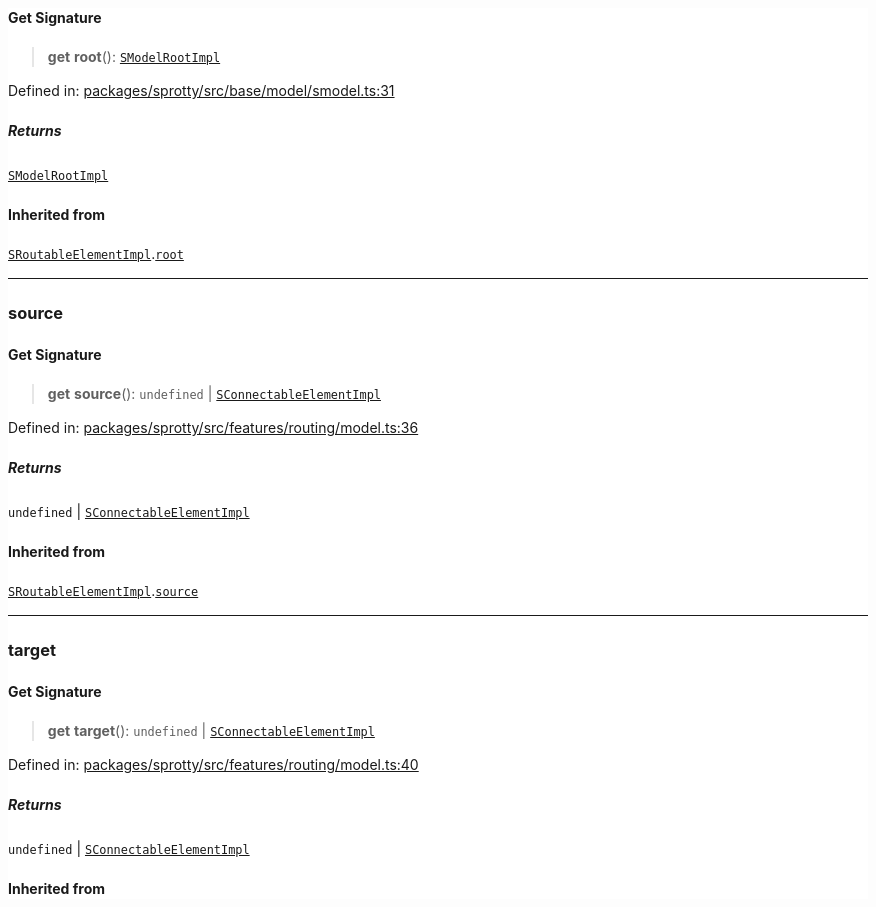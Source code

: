 #### Get Signature

> **get** **root**(): [`SModelRootImpl`](../Class.SModelRootImpl)

Defined in: [packages/sprotty/src/base/model/smodel.ts:31](https://github.com/eclipse-sprotty/sprotty/blob/f9b2433481cc27a1ac0c92d525a92039ae7f6c76/packages/sprotty/src/base/model/smodel.ts#L31)

##### Returns

[`SModelRootImpl`](../Class.SModelRootImpl)

#### Inherited from

[`SRoutableElementImpl`](../Class.SRoutableElementImpl).[`root`](../Class.SRoutableElementImpl.md#root)

***

### source

#### Get Signature

> **get** **source**(): `undefined` \| [`SConnectableElementImpl`](../Class.SConnectableElementImpl)

Defined in: [packages/sprotty/src/features/routing/model.ts:36](https://github.com/eclipse-sprotty/sprotty/blob/f9b2433481cc27a1ac0c92d525a92039ae7f6c76/packages/sprotty/src/features/routing/model.ts#L36)

##### Returns

`undefined` \| [`SConnectableElementImpl`](../Class.SConnectableElementImpl)

#### Inherited from

[`SRoutableElementImpl`](../Class.SRoutableElementImpl).[`source`](../Class.SRoutableElementImpl.md#source)

***

### target

#### Get Signature

> **get** **target**(): `undefined` \| [`SConnectableElementImpl`](../Class.SConnectableElementImpl)

Defined in: [packages/sprotty/src/features/routing/model.ts:40](https://github.com/eclipse-sprotty/sprotty/blob/f9b2433481cc27a1ac0c92d525a92039ae7f6c76/packages/sprotty/src/features/routing/model.ts#L40)

##### Returns

`undefined` \| [`SConnectableElementImpl`](../Class.SConnectableElementImpl)

#### Inherited from

